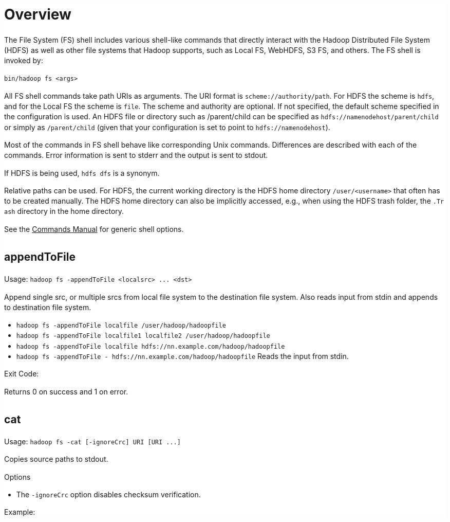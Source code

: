 



Overview
========

The File System (FS) shell includes various shell-like commands that directly interact with the Hadoop Distributed File System (HDFS) as well as other file systems that Hadoop supports, such as Local FS, WebHDFS, S3 FS, and others. The FS shell is invoked by:

    bin/hadoop fs <args>

All FS shell commands take path URIs as arguments. The URI format is `scheme://authority/path`. For HDFS the scheme is `hdfs`, and for the Local FS the scheme is `file`. The scheme and authority are optional. If not specified, the default scheme specified in the configuration is used. An HDFS file or directory such as /parent/child can be specified as `hdfs://namenodehost/parent/child` or simply as `/parent/child` (given that your configuration is set to point to `hdfs://namenodehost`).

Most of the commands in FS shell behave like corresponding Unix commands. Differences are described with each of the commands. Error information is sent to stderr and the output is sent to stdout.

If HDFS is being used, `hdfs dfs` is a synonym.

Relative paths can be used. For HDFS, the current working directory is the
HDFS home directory `/user/<username>` that often has to be created manually.
The HDFS home directory can also be implicitly accessed, e.g., when using the
HDFS trash folder, the `.Trash` directory in the home directory.

See the [Commands Manual](./CommandsManual.html) for generic shell options.

appendToFile
------------

Usage: `hadoop fs -appendToFile <localsrc> ... <dst> `

Append single src, or multiple srcs from local file system to the destination file system. Also reads input from stdin and appends to destination file system.

* `hadoop fs -appendToFile localfile /user/hadoop/hadoopfile`
* `hadoop fs -appendToFile localfile1 localfile2 /user/hadoop/hadoopfile`
* `hadoop fs -appendToFile localfile hdfs://nn.example.com/hadoop/hadoopfile`
* `hadoop fs -appendToFile - hdfs://nn.example.com/hadoop/hadoopfile` Reads the input from stdin.

Exit Code:

Returns 0 on success and 1 on error.

cat
---

Usage: `hadoop fs -cat [-ignoreCrc] URI [URI ...]`

Copies source paths to stdout.

Options

* The `-ignoreCrc` option disables checksum verification.

Example:
